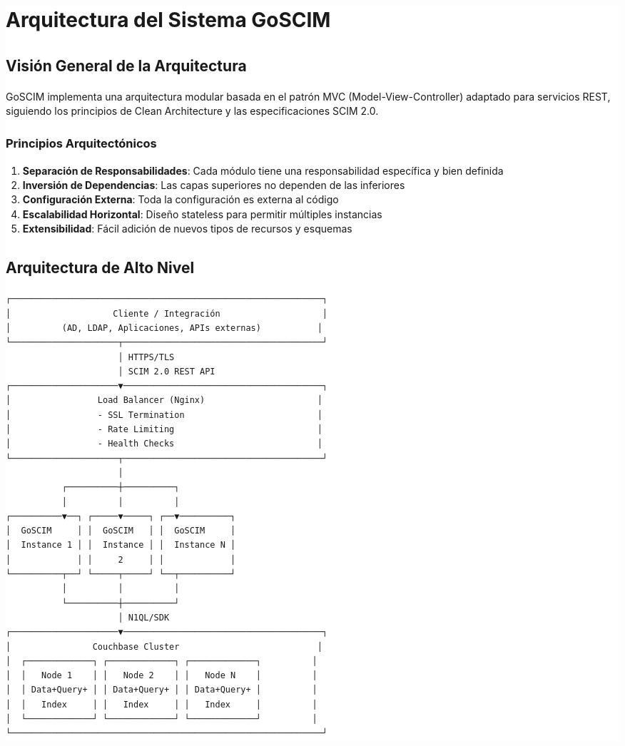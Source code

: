 # Arquitectura del Sistema GoSCIM

## Visión General de la Arquitectura

GoSCIM implementa una arquitectura modular basada en el patrón MVC (Model-View-Controller) adaptado para servicios REST, siguiendo los principios de Clean Architecture y las especificaciones SCIM 2.0.

### Principios Arquitectónicos

1. **Separación de Responsabilidades**: Cada módulo tiene una responsabilidad específica y bien definida
2. **Inversión de Dependencias**: Las capas superiores no dependen de las inferiores
3. **Configuración Externa**: Toda la configuración es externa al código
4. **Escalabilidad Horizontal**: Diseño stateless para permitir múltiples instancias
5. **Extensibilidad**: Fácil adición de nuevos tipos de recursos y esquemas

## Arquitectura de Alto Nivel

```
┌─────────────────────────────────────────────────────────────┐
│                    Cliente / Integración                    │
│          (AD, LDAP, Aplicaciones, APIs externas)           │
└─────────────────────┬───────────────────────────────────────┘
                      │ HTTPS/TLS
                      │ SCIM 2.0 REST API
┌─────────────────────▼───────────────────────────────────────┐
│                 Load Balancer (Nginx)                      │
│                 - SSL Termination                          │
│                 - Rate Limiting                            │
│                 - Health Checks                            │
└─────────────────────┬───────────────────────────────────────┘
                      │
           ┌──────────┼──────────┐
           │          │          │
┌──────────▼──┐ ┌─────▼─────┐ ┌──▼──────────┐
│  GoSCIM     │ │  GoSCIM   │ │  GoSCIM     │
│  Instance 1 │ │  Instance │ │  Instance N │
│             │ │     2     │ │             │
└──────────┬──┘ └─────┬─────┘ └──┬──────────┘
           │          │          │
           └──────────┼──────────┘
                      │ N1QL/SDK
┌─────────────────────▼───────────────────────────────────────┐
│                Couchbase Cluster                           │
│  ┌─────────────┐ ┌─────────────┐ ┌─────────────┐          │
│  │   Node 1    │ │   Node 2    │ │   Node N    │          │
│  │ Data+Query+ │ │ Data+Query+ │ │ Data+Query+ │          │
│  │   Index     │ │   Index     │ │   Index     │          │
│  └─────────────┘ └─────────────┘ └─────────────┘          │
└─────────────────────────────────────────────────────────────┘
```
